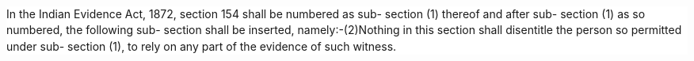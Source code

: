 In the Indian Evidence Act, 1872, section 154 shall be numbered as sub-
section (1) thereof and after sub- section (1) as so numbered, the following
sub- section shall be inserted, namely:-(2)Nothing in this section shall
disentitle the person so permitted under sub- section (1), to rely on any part
of the evidence of such witness.


